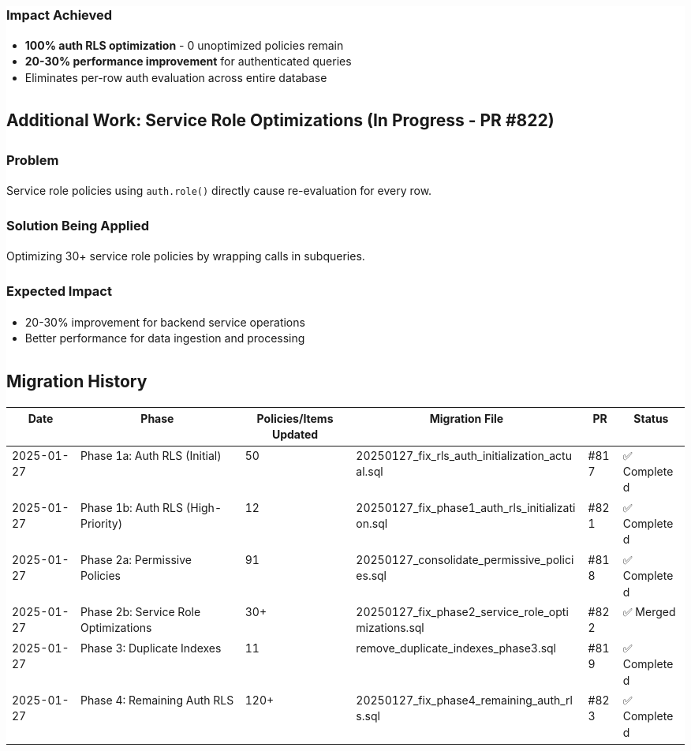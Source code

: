 ### Impact Achieved
- **100% auth RLS optimization** - 0 unoptimized policies remain
- **20-30% performance improvement** for authenticated queries
- Eliminates per-row auth evaluation across entire database

## Additional Work: Service Role Optimizations (In Progress - PR #822)

### Problem
Service role policies using `auth.role()` directly cause re-evaluation for every row.

### Solution Being Applied
Optimizing 30+ service role policies by wrapping calls in subqueries.

### Expected Impact
- 20-30% improvement for backend service operations
- Better performance for data ingestion and processing

## Migration History

| Date | Phase | Policies/Items Updated | Migration File | PR | Status |
|------|-------|----------------------|----------------|-----|--------|
| 2025-01-27 | Phase 1a: Auth RLS (Initial) | 50 | 20250127_fix_rls_auth_initialization_actual.sql | #817 | ✅ Completed |
| 2025-01-27 | Phase 1b: Auth RLS (High-Priority) | 12 | 20250127_fix_phase1_auth_rls_initialization.sql | #821 | ✅ Completed |
| 2025-01-27 | Phase 2a: Permissive Policies | 91 | 20250127_consolidate_permissive_policies.sql | #818 | ✅ Completed |
| 2025-01-27 | Phase 2b: Service Role Optimizations | 30+ | 20250127_fix_phase2_service_role_optimizations.sql | #822 | ✅ Merged |
| 2025-01-27 | Phase 3: Duplicate Indexes | 11 | remove_duplicate_indexes_phase3.sql | #819 | ✅ Completed |
| 2025-01-27 | Phase 4: Remaining Auth RLS | 120+ | 20250127_fix_phase4_remaining_auth_rls.sql | #823 | ✅ Completed |
